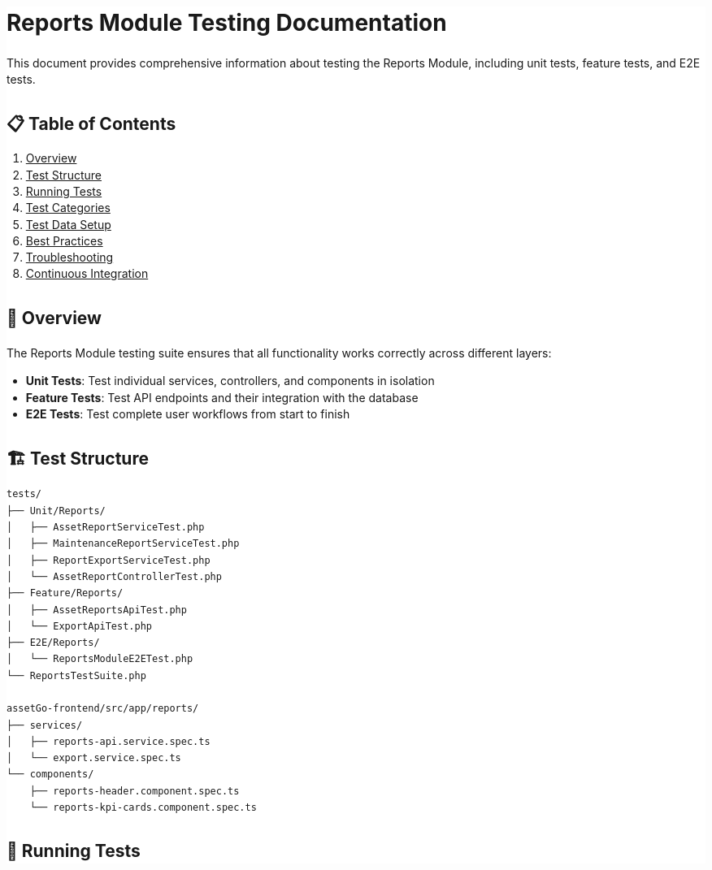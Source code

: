 # Reports Module Testing Documentation

This document provides comprehensive information about testing the Reports Module, including unit tests, feature tests, and E2E tests.

## 📋 Table of Contents

1. [Overview](#overview)
2. [Test Structure](#test-structure)
3. [Running Tests](#running-tests)
4. [Test Categories](#test-categories)
5. [Test Data Setup](#test-data-setup)
6. [Best Practices](#best-practices)
7. [Troubleshooting](#troubleshooting)
8. [Continuous Integration](#continuous-integration)

## 🎯 Overview

The Reports Module testing suite ensures that all functionality works correctly across different layers:

- **Unit Tests**: Test individual services, controllers, and components in isolation
- **Feature Tests**: Test API endpoints and their integration with the database
- **E2E Tests**: Test complete user workflows from start to finish

## 🏗️ Test Structure

```
tests/
├── Unit/Reports/
│   ├── AssetReportServiceTest.php
│   ├── MaintenanceReportServiceTest.php
│   ├── ReportExportServiceTest.php
│   └── AssetReportControllerTest.php
├── Feature/Reports/
│   ├── AssetReportsApiTest.php
│   └── ExportApiTest.php
├── E2E/Reports/
│   └── ReportsModuleE2ETest.php
└── ReportsTestSuite.php

assetGo-frontend/src/app/reports/
├── services/
│   ├── reports-api.service.spec.ts
│   └── export.service.spec.ts
└── components/
    ├── reports-header.component.spec.ts
    └── reports-kpi-cards.component.spec.ts
```

## 🚀 Running Tests

